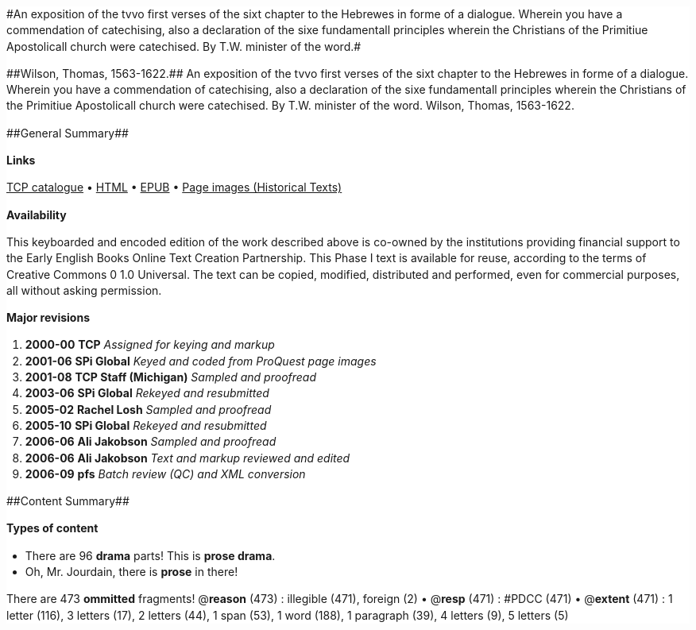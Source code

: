 #An exposition of the tvvo first verses of the sixt chapter to the Hebrewes in forme of a dialogue. Wherein you have a commendation of catechising, also a declaration of the sixe fundamentall principles wherein the Christians of the Primitiue Apostolicall church were catechised. By T.W. minister of the word.#

##Wilson, Thomas, 1563-1622.##
An exposition of the tvvo first verses of the sixt chapter to the Hebrewes in forme of a dialogue. Wherein you have a commendation of catechising, also a declaration of the sixe fundamentall principles wherein the Christians of the Primitiue Apostolicall church were catechised. By T.W. minister of the word.
Wilson, Thomas, 1563-1622.

##General Summary##

**Links**

[TCP catalogue](http://www.ota.ox.ac.uk/tcp/)  • 
[HTML](http://tei.it.ox.ac.uk/tcp/Texts-HTML/free/A14/A14664.html)  • 
[EPUB](http://tei.it.ox.ac.uk/tcp/Texts-EPUB/free/A14/A14664.epub) • 
[Page images (Historical Texts)](https://data.historicaltexts.jisc.ac.uk/view?pubId=eebo-99837908e&pageId=eebo-99837908e-2255-1)

**Availability**

This keyboarded and encoded edition of the
	       work described above is co-owned by the institutions
	       providing financial support to the Early English Books
	       Online Text Creation Partnership. This Phase I text is
	       available for reuse, according to the terms of Creative
	       Commons 0 1.0 Universal. The text can be copied,
	       modified, distributed and performed, even for
	       commercial purposes, all without asking permission.

**Major revisions**

1. __2000-00__ __TCP__ *Assigned for keying and markup*
1. __2001-06__ __SPi Global__ *Keyed and coded from ProQuest page images*
1. __2001-08__ __TCP Staff (Michigan)__ *Sampled and proofread*
1. __2003-06__ __SPi Global__ *Rekeyed and resubmitted*
1. __2005-02__ __Rachel Losh__ *Sampled and proofread*
1. __2005-10__ __SPi Global__ *Rekeyed and resubmitted*
1. __2006-06__ __Ali Jakobson__ *Sampled and proofread*
1. __2006-06__ __Ali Jakobson__ *Text and markup reviewed and edited*
1. __2006-09__ __pfs__ *Batch review (QC) and XML conversion*

##Content Summary##

**Types of content**

  * There are 96 **drama** parts! This is **prose drama**.
  * Oh, Mr. Jourdain, there is **prose** in there!

There are 473 **ommitted** fragments! 
 @__reason__ (473) : illegible (471), foreign (2)  •  @__resp__ (471) : #PDCC (471)  •  @__extent__ (471) : 1 letter (116), 3 letters (17), 2 letters (44), 1 span (53), 1 word (188), 1 paragraph (39), 4 letters (9), 5 letters (5)
